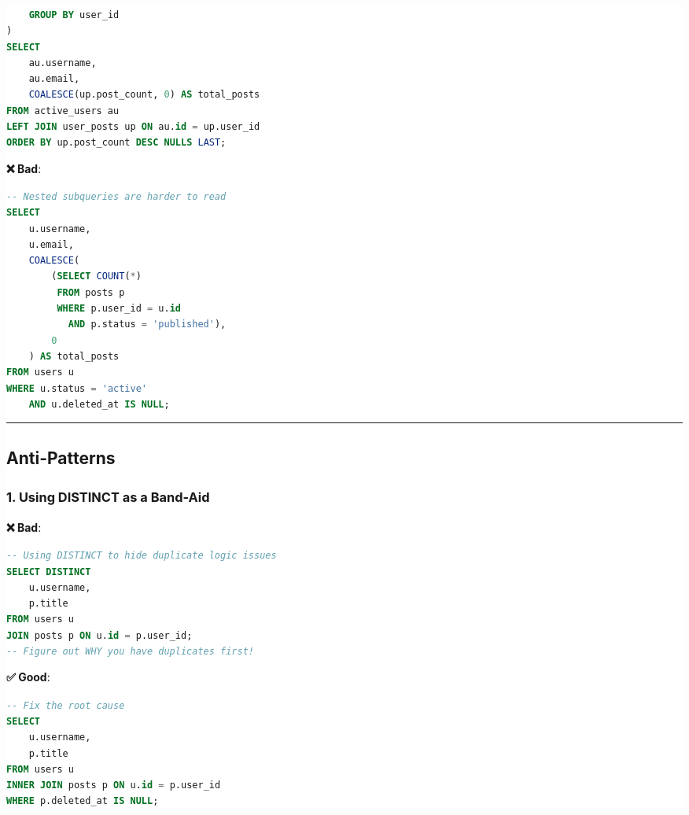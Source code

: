 ```sql
    GROUP BY user_id
)
SELECT 
    au.username,
    au.email,
    COALESCE(up.post_count, 0) AS total_posts
FROM active_users au
LEFT JOIN user_posts up ON au.id = up.user_id
ORDER BY up.post_count DESC NULLS LAST;
```

**❌ Bad**:
```sql
-- Nested subqueries are harder to read
SELECT 
    u.username,
    u.email,
    COALESCE(
        (SELECT COUNT(*) 
         FROM posts p 
         WHERE p.user_id = u.id 
           AND p.status = 'published'), 
        0
    ) AS total_posts
FROM users u
WHERE u.status = 'active'
    AND u.deleted_at IS NULL;
```

---

## Anti-Patterns

### 1. Using DISTINCT as a Band-Aid

**❌ Bad**:
```sql
-- Using DISTINCT to hide duplicate logic issues
SELECT DISTINCT 
    u.username,
    p.title
FROM users u
JOIN posts p ON u.id = p.user_id;
-- Figure out WHY you have duplicates first!
```

**✅ Good**:
```sql
-- Fix the root cause
SELECT 
    u.username,
    p.title
FROM users u
INNER JOIN posts p ON u.id = p.user_id
WHERE p.deleted_at IS NULL;
```
